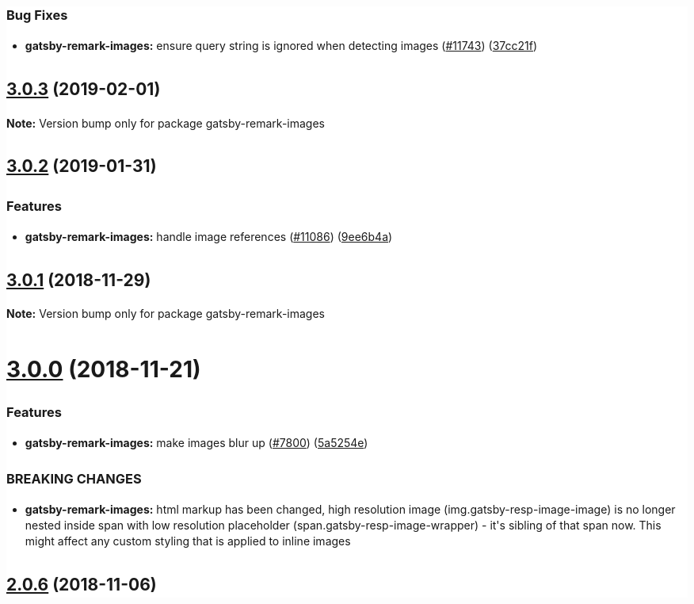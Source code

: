 ### Bug Fixes

- **gatsby-remark-images:** ensure query string is ignored when detecting images ([#11743](https://github.com/gatsbyjs/gatsby/issues/11743)) ([37cc21f](https://github.com/gatsbyjs/gatsby/commit/37cc21f))

## [3.0.3](https://github.com/gatsbyjs/gatsby/compare/gatsby-remark-images@3.0.2...gatsby-remark-images@3.0.3) (2019-02-01)

**Note:** Version bump only for package gatsby-remark-images

## [3.0.2](https://github.com/gatsbyjs/gatsby/compare/gatsby-remark-images@3.0.1...gatsby-remark-images@3.0.2) (2019-01-31)

### Features

- **gatsby-remark-images:** handle image references ([#11086](https://github.com/gatsbyjs/gatsby/issues/11086)) ([9ee6b4a](https://github.com/gatsbyjs/gatsby/commit/9ee6b4a))

<a name="3.0.1"></a>

## [3.0.1](https://github.com/gatsbyjs/gatsby/compare/gatsby-remark-images@3.0.0...gatsby-remark-images@3.0.1) (2018-11-29)

**Note:** Version bump only for package gatsby-remark-images

<a name="3.0.0"></a>

# [3.0.0](https://github.com/gatsbyjs/gatsby/compare/gatsby-remark-images@2.0.6...gatsby-remark-images@3.0.0) (2018-11-21)

### Features

- **gatsby-remark-images:** make images blur up ([#7800](https://github.com/gatsbyjs/gatsby/issues/7800)) ([5a5254e](https://github.com/gatsbyjs/gatsby/commit/5a5254e))

### BREAKING CHANGES

- **gatsby-remark-images:** html markup has been changed, high resolution image (img.gatsby-resp-image-image) is no longer nested inside span with low resolution placeholder (span.gatsby-resp-image-wrapper) - it's sibling of that span now. This might affect any custom styling that is applied to inline images

<a name="2.0.6"></a>

## [2.0.6](https://github.com/gatsbyjs/gatsby/compare/gatsby-remark-images@2.0.5...gatsby-remark-images@2.0.6) (2018-11-06)
